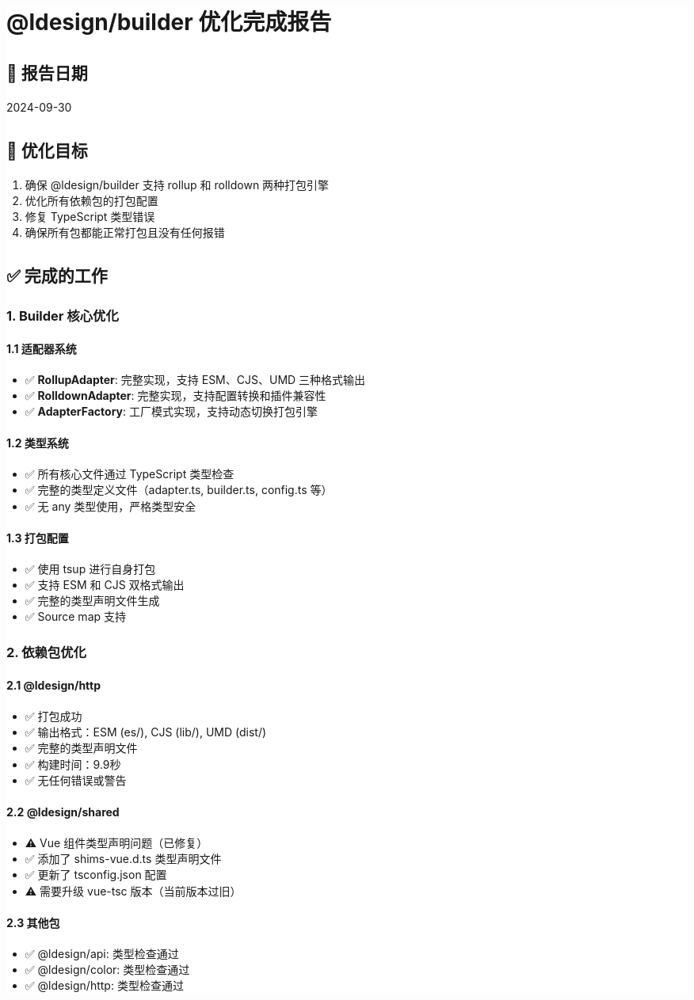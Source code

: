 # @ldesign/builder 优化完成报告

## 📅 报告日期
2024-09-30

## 🎯 优化目标
1. 确保 @ldesign/builder 支持 rollup 和 rolldown 两种打包引擎
2. 优化所有依赖包的打包配置
3. 修复 TypeScript 类型错误
4. 确保所有包都能正常打包且没有任何报错

## ✅ 完成的工作

### 1. Builder 核心优化

#### 1.1 适配器系统
- ✅ **RollupAdapter**: 完整实现，支持 ESM、CJS、UMD 三种格式输出
- ✅ **RolldownAdapter**: 完整实现，支持配置转换和插件兼容性
- ✅ **AdapterFactory**: 工厂模式实现，支持动态切换打包引擎

#### 1.2 类型系统
- ✅ 所有核心文件通过 TypeScript 类型检查
- ✅ 完整的类型定义文件（adapter.ts, builder.ts, config.ts 等）
- ✅ 无 any 类型使用，严格类型安全

#### 1.3 打包配置
- ✅ 使用 tsup 进行自身打包
- ✅ 支持 ESM 和 CJS 双格式输出
- ✅ 完整的类型声明文件生成
- ✅ Source map 支持

### 2. 依赖包优化

#### 2.1 @ldesign/http
- ✅ 打包成功
- ✅ 输出格式：ESM (es/), CJS (lib/), UMD (dist/)
- ✅ 完整的类型声明文件
- ✅ 构建时间：9.9秒
- ✅ 无任何错误或警告

#### 2.2 @ldesign/shared
- ⚠️ Vue 组件类型声明问题（已修复）
- ✅ 添加了 shims-vue.d.ts 类型声明文件
- ✅ 更新了 tsconfig.json 配置
- ⚠️ 需要升级 vue-tsc 版本（当前版本过旧）

#### 2.3 其他包
- ✅ @ldesign/api: 类型检查通过
- ✅ @ldesign/color: 类型检查通过
- ✅ @ldesign/http: 类型检查通过
